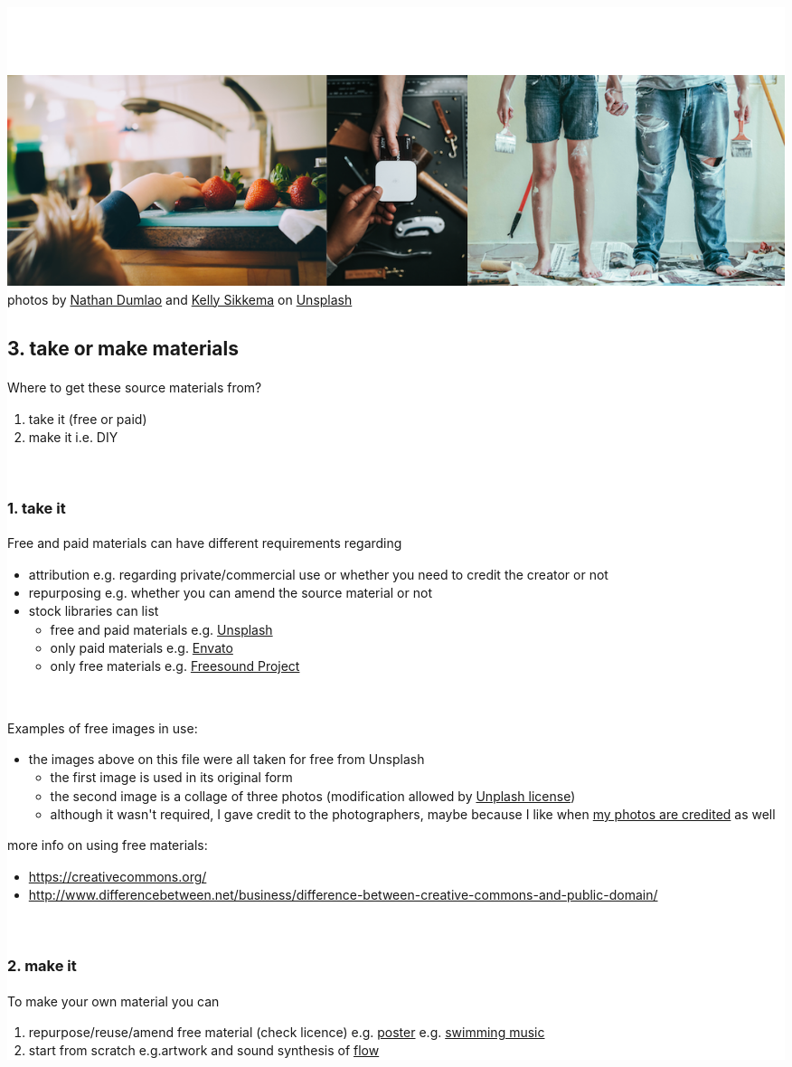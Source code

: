 <br><br><br>

![take-buy-make](assets/img/take-buy-make.png) photos by <a href="https://unsplash.com/@nate_dumlao?utm_source=unsplash&utm_medium=referral&utm_content=creditCopyText">Nathan Dumlao</a> and <a href="https://unsplash.com/@kellysikkema?utm_source=unsplash&utm_medium=referral&utm_content=creditCopyText">Kelly Sikkema</a> on <a href="https://unsplash.com/s/photos/buying?utm_source=unsplash&utm_medium=referral&utm_content=creditCopyText">Unsplash</a><br>

## 3. take or make materials
Where to get these source materials from?

1. take it (free or paid)
2. make it i.e. DIY  

<br>

### 1. take it
Free and paid materials can have different requirements regarding
- attribution e.g. regarding private/commercial use or whether you need to credit the creator or not
- repurposing e.g. whether you can amend the source material or not
- stock libraries can list 
  - free and paid materials e.g. [Unsplash](https://unsplash.com/images)
  - only paid materials e.g. [Envato](https://studio.envato.com/)
  - only free materials e.g. [Freesound Project](https://freesound.org/)

<br>

Examples of free images in use:
- the images above on this file were all taken for free from Unsplash
   - the first image is used in its original form
   - the second image is a collage of three photos (modification allowed by [Unplash license](https://unsplash.com/license))
   - although it wasn't required, I gave credit to the photographers, maybe because I like when [my photos are credited](http://www.ludions.com/projects/lichens/) as well

more info on using free materials:
- https://creativecommons.org/
- http://www.differencebetween.net/business/difference-between-creative-commons-and-public-domain/

<br>

### 2. make it
To make your own material you can 
1. repurpose/reuse/amend free material (check licence) e.g. [poster](https://khofstadter.com/c/) e.g. [swimming music](https://khofstadter.com/swimming/)
2. start from scratch e.g.artwork and sound synthesis of [flow](https://khofstadter.com/flow-in-metamorphosis/)
